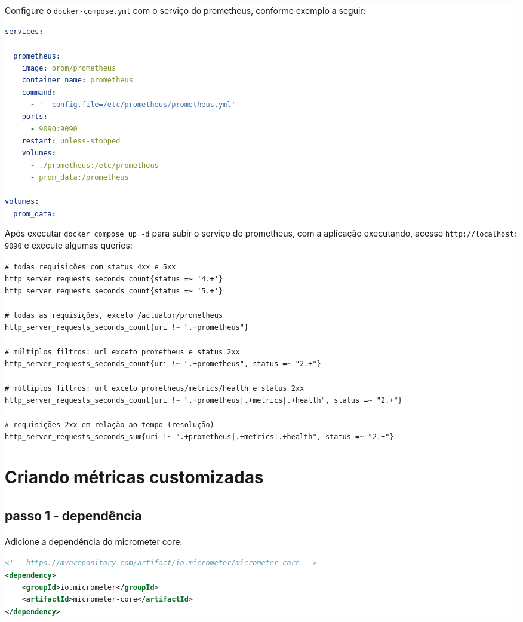 Configure o `docker-compose.yml` com o serviço do prometheus, conforme exemplo a seguir:

```yaml
services:

  prometheus:
    image: prom/prometheus
    container_name: prometheus
    command:
      - '--config.file=/etc/prometheus/prometheus.yml'
    ports:
      - 9090:9090
    restart: unless-stopped
    volumes:
      - ./prometheus:/etc/prometheus
      - prom_data:/prometheus

volumes:
  prom_data:
```


Após executar `docker compose up -d` para subir o serviço do prometheus, com a aplicação executando, acesse `http://localhost:9090` e execute algumas queries:

```shell
# todas requisições com status 4xx e 5xx
http_server_requests_seconds_count{status =~ '4.+'}
http_server_requests_seconds_count{status =~ '5.+'}

# todas as requisições, exceto /actuator/prometheus
http_server_requests_seconds_count{uri !~ ".+prometheus"}

# múltiplos filtros: url exceto prometheus e status 2xx
http_server_requests_seconds_count{uri !~ ".+prometheus", status =~ "2.+"}

# múltiplos filtros: url exceto prometheus/metrics/health e status 2xx
http_server_requests_seconds_count{uri !~ ".+prometheus|.+metrics|.+health", status =~ "2.+"}

# requisições 2xx em relação ao tempo (resolução)
http_server_requests_seconds_sum{uri !~ ".+prometheus|.+metrics|.+health", status =~ "2.+"}
```


# Criando métricas customizadas

## passo 1 - dependência
Adicione a dependência do micrometer core:

```xml
<!-- https://mvnrepository.com/artifact/io.micrometer/micrometer-core -->
<dependency>
    <groupId>io.micrometer</groupId>
    <artifactId>micrometer-core</artifactId>
</dependency>
```
